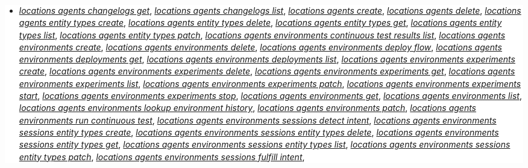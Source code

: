  * [*locations agents changelogs get*](https://docs.rs/google-dialogflow3/4.0.1+20220228/google_dialogflow3/api::ProjectLocationAgentChangelogGetCall), [*locations agents changelogs list*](https://docs.rs/google-dialogflow3/4.0.1+20220228/google_dialogflow3/api::ProjectLocationAgentChangelogListCall), [*locations agents create*](https://docs.rs/google-dialogflow3/4.0.1+20220228/google_dialogflow3/api::ProjectLocationAgentCreateCall), [*locations agents delete*](https://docs.rs/google-dialogflow3/4.0.1+20220228/google_dialogflow3/api::ProjectLocationAgentDeleteCall), [*locations agents entity types create*](https://docs.rs/google-dialogflow3/4.0.1+20220228/google_dialogflow3/api::ProjectLocationAgentEntityTypeCreateCall), [*locations agents entity types delete*](https://docs.rs/google-dialogflow3/4.0.1+20220228/google_dialogflow3/api::ProjectLocationAgentEntityTypeDeleteCall), [*locations agents entity types get*](https://docs.rs/google-dialogflow3/4.0.1+20220228/google_dialogflow3/api::ProjectLocationAgentEntityTypeGetCall), [*locations agents entity types list*](https://docs.rs/google-dialogflow3/4.0.1+20220228/google_dialogflow3/api::ProjectLocationAgentEntityTypeListCall), [*locations agents entity types patch*](https://docs.rs/google-dialogflow3/4.0.1+20220228/google_dialogflow3/api::ProjectLocationAgentEntityTypePatchCall), [*locations agents environments continuous test results list*](https://docs.rs/google-dialogflow3/4.0.1+20220228/google_dialogflow3/api::ProjectLocationAgentEnvironmentContinuousTestResultListCall), [*locations agents environments create*](https://docs.rs/google-dialogflow3/4.0.1+20220228/google_dialogflow3/api::ProjectLocationAgentEnvironmentCreateCall), [*locations agents environments delete*](https://docs.rs/google-dialogflow3/4.0.1+20220228/google_dialogflow3/api::ProjectLocationAgentEnvironmentDeleteCall), [*locations agents environments deploy flow*](https://docs.rs/google-dialogflow3/4.0.1+20220228/google_dialogflow3/api::ProjectLocationAgentEnvironmentDeployFlowCall), [*locations agents environments deployments get*](https://docs.rs/google-dialogflow3/4.0.1+20220228/google_dialogflow3/api::ProjectLocationAgentEnvironmentDeploymentGetCall), [*locations agents environments deployments list*](https://docs.rs/google-dialogflow3/4.0.1+20220228/google_dialogflow3/api::ProjectLocationAgentEnvironmentDeploymentListCall), [*locations agents environments experiments create*](https://docs.rs/google-dialogflow3/4.0.1+20220228/google_dialogflow3/api::ProjectLocationAgentEnvironmentExperimentCreateCall), [*locations agents environments experiments delete*](https://docs.rs/google-dialogflow3/4.0.1+20220228/google_dialogflow3/api::ProjectLocationAgentEnvironmentExperimentDeleteCall), [*locations agents environments experiments get*](https://docs.rs/google-dialogflow3/4.0.1+20220228/google_dialogflow3/api::ProjectLocationAgentEnvironmentExperimentGetCall), [*locations agents environments experiments list*](https://docs.rs/google-dialogflow3/4.0.1+20220228/google_dialogflow3/api::ProjectLocationAgentEnvironmentExperimentListCall), [*locations agents environments experiments patch*](https://docs.rs/google-dialogflow3/4.0.1+20220228/google_dialogflow3/api::ProjectLocationAgentEnvironmentExperimentPatchCall), [*locations agents environments experiments start*](https://docs.rs/google-dialogflow3/4.0.1+20220228/google_dialogflow3/api::ProjectLocationAgentEnvironmentExperimentStartCall), [*locations agents environments experiments stop*](https://docs.rs/google-dialogflow3/4.0.1+20220228/google_dialogflow3/api::ProjectLocationAgentEnvironmentExperimentStopCall), [*locations agents environments get*](https://docs.rs/google-dialogflow3/4.0.1+20220228/google_dialogflow3/api::ProjectLocationAgentEnvironmentGetCall), [*locations agents environments list*](https://docs.rs/google-dialogflow3/4.0.1+20220228/google_dialogflow3/api::ProjectLocationAgentEnvironmentListCall), [*locations agents environments lookup environment history*](https://docs.rs/google-dialogflow3/4.0.1+20220228/google_dialogflow3/api::ProjectLocationAgentEnvironmentLookupEnvironmentHistoryCall), [*locations agents environments patch*](https://docs.rs/google-dialogflow3/4.0.1+20220228/google_dialogflow3/api::ProjectLocationAgentEnvironmentPatchCall), [*locations agents environments run continuous test*](https://docs.rs/google-dialogflow3/4.0.1+20220228/google_dialogflow3/api::ProjectLocationAgentEnvironmentRunContinuousTestCall), [*locations agents environments sessions detect intent*](https://docs.rs/google-dialogflow3/4.0.1+20220228/google_dialogflow3/api::ProjectLocationAgentEnvironmentSessionDetectIntentCall), [*locations agents environments sessions entity types create*](https://docs.rs/google-dialogflow3/4.0.1+20220228/google_dialogflow3/api::ProjectLocationAgentEnvironmentSessionEntityTypeCreateCall), [*locations agents environments sessions entity types delete*](https://docs.rs/google-dialogflow3/4.0.1+20220228/google_dialogflow3/api::ProjectLocationAgentEnvironmentSessionEntityTypeDeleteCall), [*locations agents environments sessions entity types get*](https://docs.rs/google-dialogflow3/4.0.1+20220228/google_dialogflow3/api::ProjectLocationAgentEnvironmentSessionEntityTypeGetCall), [*locations agents environments sessions entity types list*](https://docs.rs/google-dialogflow3/4.0.1+20220228/google_dialogflow3/api::ProjectLocationAgentEnvironmentSessionEntityTypeListCall), [*locations agents environments sessions entity types patch*](https://docs.rs/google-dialogflow3/4.0.1+20220228/google_dialogflow3/api::ProjectLocationAgentEnvironmentSessionEntityTypePatchCall), [*locations agents environments sessions fulfill intent*](https://docs.rs/google-dialogflow3/4.0.1+20220228/google_dialogflow3/api::ProjectLocationAgentEnvironmentSessionFulfillIntentCall),